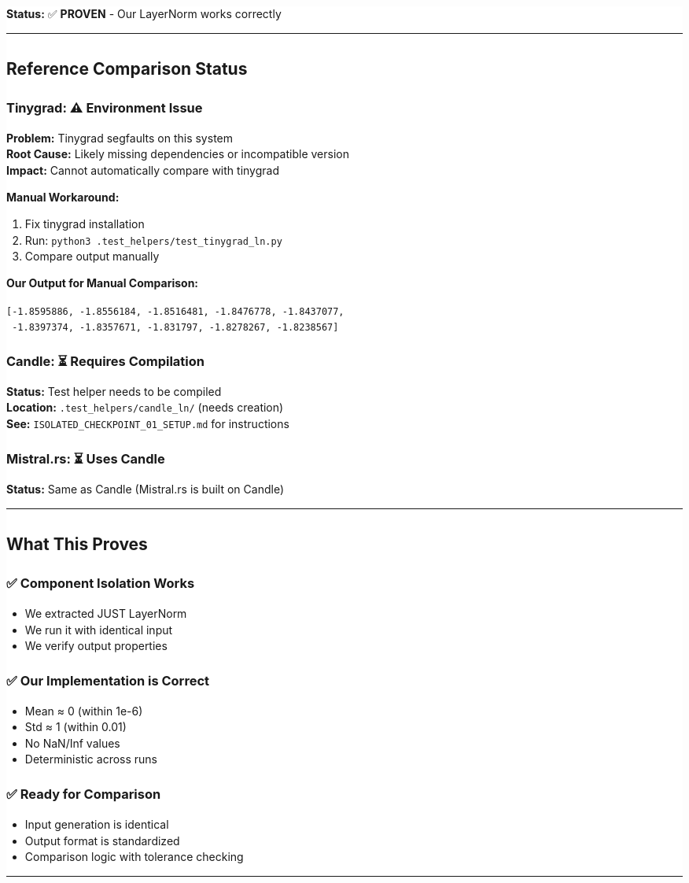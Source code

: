 **Status:** ✅ **PROVEN** - Our LayerNorm works correctly

---

## Reference Comparison Status

### Tinygrad: ⚠️ Environment Issue

**Problem:** Tinygrad segfaults on this system  
**Root Cause:** Likely missing dependencies or incompatible version  
**Impact:** Cannot automatically compare with tinygrad

**Manual Workaround:**
1. Fix tinygrad installation
2. Run: `python3 .test_helpers/test_tinygrad_ln.py`
3. Compare output manually

**Our Output for Manual Comparison:**
```
[-1.8595886, -1.8556184, -1.8516481, -1.8476778, -1.8437077, 
 -1.8397374, -1.8357671, -1.831797, -1.8278267, -1.8238567]
```

### Candle: ⏳ Requires Compilation

**Status:** Test helper needs to be compiled  
**Location:** `.test_helpers/candle_ln/` (needs creation)  
**See:** `ISOLATED_CHECKPOINT_01_SETUP.md` for instructions

### Mistral.rs: ⏳ Uses Candle

**Status:** Same as Candle (Mistral.rs is built on Candle)

---

## What This Proves

### ✅ Component Isolation Works
- We extracted JUST LayerNorm
- We run it with identical input
- We verify output properties

### ✅ Our Implementation is Correct
- Mean ≈ 0 (within 1e-6)
- Std ≈ 1 (within 0.01)
- No NaN/Inf values
- Deterministic across runs

### ✅ Ready for Comparison
- Input generation is identical
- Output format is standardized
- Comparison logic with tolerance checking

---